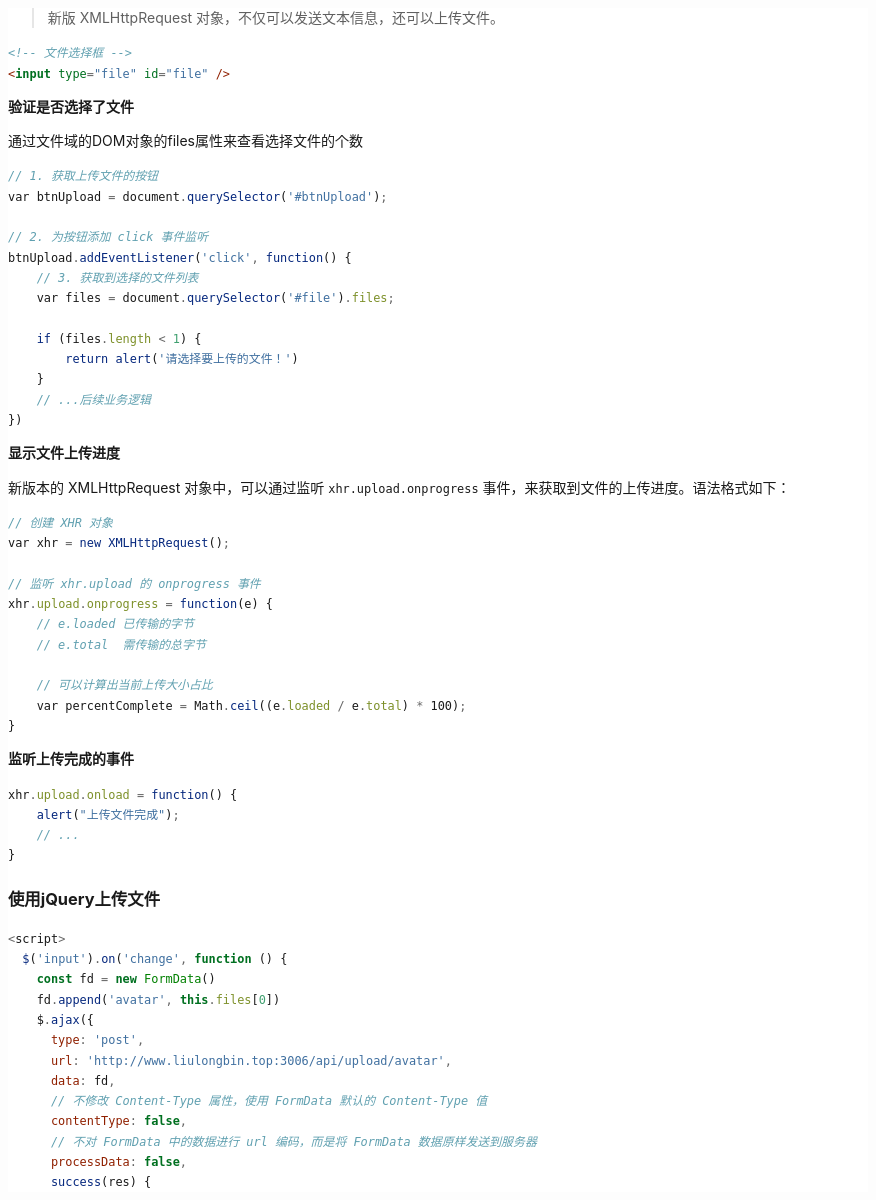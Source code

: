 > 新版 XMLHttpRequest 对象，不仅可以发送文本信息，还可以上传文件。

```html
<!-- 文件选择框 -->
<input type="file" id="file" />
```

**验证是否选择了文件**

通过文件域的DOM对象的files属性来查看选择文件的个数

```js
// 1. 获取上传文件的按钮
var btnUpload = document.querySelector('#btnUpload');

// 2. 为按钮添加 click 事件监听
btnUpload.addEventListener('click', function() {
    // 3. 获取到选择的文件列表
    var files = document.querySelector('#file').files;
    
    if (files.length < 1) {
        return alert('请选择要上传的文件！')
    }
    // ...后续业务逻辑
})
```

**显示文件上传进度**

新版本的 XMLHttpRequest 对象中，可以通过监听 `xhr.upload.onprogress` 事件，来获取到文件的上传进度。语法格式如下：

```js
// 创建 XHR 对象
var xhr = new XMLHttpRequest();

// 监听 xhr.upload 的 onprogress 事件
xhr.upload.onprogress = function(e) {
    // e.loaded 已传输的字节
    // e.total  需传输的总字节
    
    // 可以计算出当前上传大小占比
    var percentComplete = Math.ceil((e.loaded / e.total) * 100);
}
```

**监听上传完成的事件**

```js
xhr.upload.onload = function() {
    alert("上传文件完成");
	// ... 
}
```

###  使用jQuery上传文件

```js
<script>
  $('input').on('change', function () {
    const fd = new FormData()
    fd.append('avatar', this.files[0])
    $.ajax({
      type: 'post',
      url: 'http://www.liulongbin.top:3006/api/upload/avatar',
      data: fd,
      // 不修改 Content-Type 属性，使用 FormData 默认的 Content-Type 值
      contentType: false,
      // 不对 FormData 中的数据进行 url 编码，而是将 FormData 数据原样发送到服务器
      processData: false,
      success(res) {
```